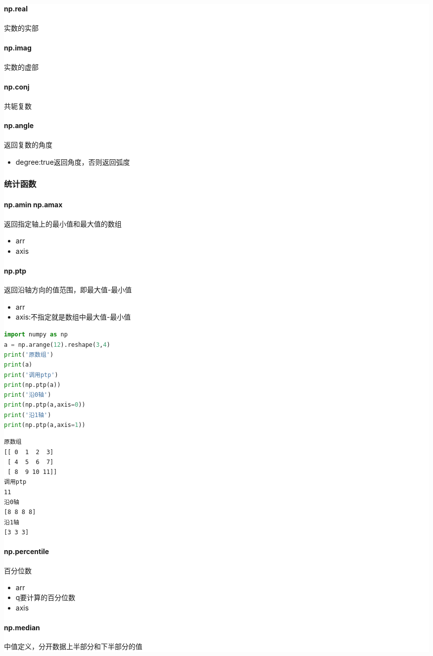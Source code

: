 #### np.real
实数的实部
#### np.imag
实数的虚部
#### np.conj
共轭复数
#### np.angle
返回复数的角度
- degree:true返回角度，否则返回弧度


### 统计函数
#### np.amin np.amax
返回指定轴上的最小值和最大值的数组
- arr
- axis
#### np.ptp
返回沿轴方向的值范围，即最大值-最小值
- arr
- axis:不指定就是数组中最大值-最小值


```python
import numpy as np
a = np.arange(12).reshape(3,4)
print('原数组')
print(a)
print('调用ptp')
print(np.ptp(a))
print('沿0轴')
print(np.ptp(a,axis=0))
print('沿1轴')
print(np.ptp(a,axis=1))
```

    原数组
    [[ 0  1  2  3]
     [ 4  5  6  7]
     [ 8  9 10 11]]
    调用ptp
    11
    沿0轴
    [8 8 8 8]
    沿1轴
    [3 3 3]
    

#### np.percentile
百分位数
- arr
- q要计算的百分位数
- axis
#### np.median
中值定义，分开数据上半部分和下半部分的值
